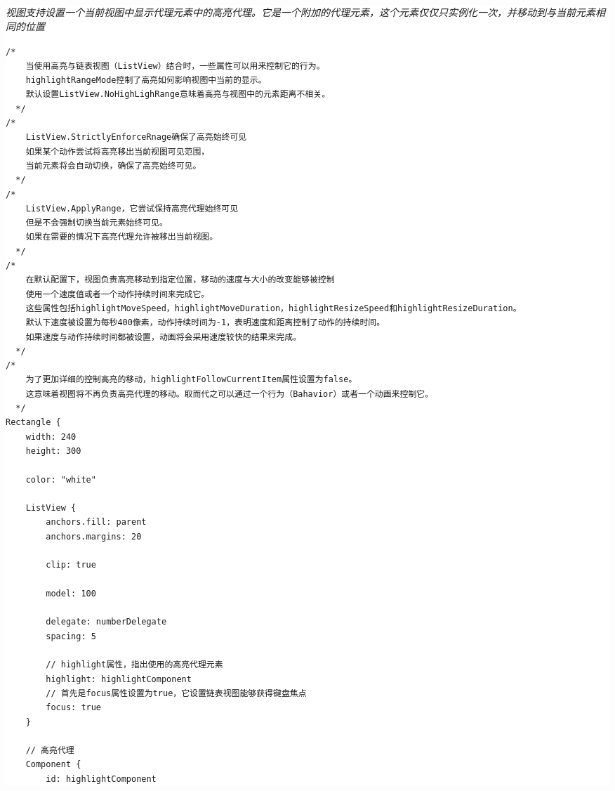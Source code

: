 *视图支持设置一个当前视图中显示代理元素中的高亮代理。它是一个附加的代理元素，这个元素仅仅只实例化一次，并移动到与当前元素相同的位置*

>

    /*
        当使用高亮与链表视图（ListView）结合时，一些属性可以用来控制它的行为。
        highlightRangeMode控制了高亮如何影响视图中当前的显示。
        默认设置ListView.NoHighLighRange意味着高亮与视图中的元素距离不相关。
      */
    /*
        ListView.StrictlyEnforceRnage确保了高亮始终可见
        如果某个动作尝试将高亮移出当前视图可见范围，
        当前元素将会自动切换，确保了高亮始终可见。
      */
    /*
        ListView.ApplyRange，它尝试保持高亮代理始终可见
        但是不会强制切换当前元素始终可见。
        如果在需要的情况下高亮代理允许被移出当前视图。
      */
    /*
        在默认配置下，视图负责高亮移动到指定位置，移动的速度与大小的改变能够被控制
        使用一个速度值或者一个动作持续时间来完成它。
        这些属性包括highlightMoveSpeed，highlightMoveDuration，highlightResizeSpeed和highlightResizeDuration。
        默认下速度被设置为每秒400像素，动作持续时间为-1，表明速度和距离控制了动作的持续时间。
        如果速度与动作持续时间都被设置，动画将会采用速度较快的结果来完成。
      */
    /*
        为了更加详细的控制高亮的移动，highlightFollowCurrentItem属性设置为false。
        这意味着视图将不再负责高亮代理的移动。取而代之可以通过一个行为（Bahavior）或者一个动画来控制它。
      */
    Rectangle {
        width: 240
        height: 300

        color: "white"

        ListView {
            anchors.fill: parent
            anchors.margins: 20

            clip: true

            model: 100

            delegate: numberDelegate
            spacing: 5

            // highlight属性，指出使用的高亮代理元素
            highlight: highlightComponent
            // 首先是focus属性设置为true，它设置链表视图能够获得键盘焦点
            focus: true
        }

        // 高亮代理
        Component {
            id: highlightComponent
